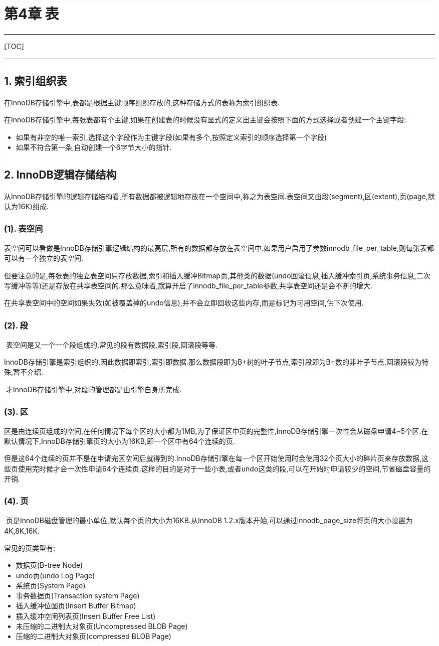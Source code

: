 # 第4章 表

------

[TOC]

------

## 1. 索引组织表

​		在InnoDB存储引擎中,表都是根据主键顺序组织存放的,这种存储方式的表称为索引组织表.

​		在InnoDB存储引擎中,每张表都有个主键,如果在创建表的时候没有显式的定义出主键会按照下面的方式选择或者创建一个主键字段:

-   如果有非空的唯一索引,选择这个字段作为主键字段(如果有多个,按照定义索引的顺序选择第一个字段)
-   如果不符合第一条,自动创建一个6字节大小的指针.

## 2. InnoDB逻辑存储结构

​		从InnoDB存储引擎的逻辑存储结构看,所有数据都被逻辑地存放在一个空间中,称之为表空间.表空间又由段(segment),区(extent),页(page,默认为16K)组成.

### (1). 表空间

​		表空间可以看做是InnoDB存储引擎逻辑结构的最高层,所有的数据都存放在表空间中.如果用户启用了参数innodb_file_per_table,则每张表都可以有一个独立的表空间.

​		但要注意的是,每张表的独立表空间只存放数据,索引和插入缓冲Bitmap页,其他类的数据(undo回滚信息,插入缓冲索引页,系统事务信息,二次写缓冲等等)还是存放在共享表空间的.那么意味着,就算开启了innodb_file_per_table参数,共享表空间还是会不断的增大.

​		在共享表空间中的空间如果失效(如被覆盖掉的undo信息),并不会立即回收这些内存,而是标记为可用空间,供下次使用.

### (2). 段

​		表空间是又一个一个段组成的,常见的段有数据段,索引段,回滚段等等.

​		InnoDB存储引擎是索引组织的,因此数据即索引,索引即数据.那么数据段即为B+树的叶子节点,索引段即为B+数的非叶子节点.回滚段较为特殊,暂不介绍.

​		才InnoDB存储引擎中,对段的管理都是由引擎自身所完成.

### (3). 区

​		区是由连续页组成的空间,在任何情况下每个区的大小都为1MB,为了保证区中页的完整性,InnoDB存储引擎一次性会从磁盘申请4~5个区.在默认情况下,InnoDB存储引擎页的大小为16KB,即一个区中有64个连续的页.

​		但是这64个连续的页并不是在申请完区空间后就得到的.InnoDB存储引擎在每一个区开始使用时会使用32个页大小的碎片页来存放数据,这些页使用完时候才会一次性申请64个连续页.这样的目的是对于一些小表,或者undo这类的段,可以在开始时申请较少的空间,节省磁盘容量的开销.

### (4). 页

​		页是InnoDB磁盘管理的最小单位,默认每个页的大小为16KB.从InnoDB 1.2.x版本开始,可以通过innodb_page_size将页的大小设置为4K,8K,16K.

常见的页类型有:

-   数据页(B-tree Node)
-   undo页(undo Log Page)
-   系统页(System Page)
-   事务数据页(Transaction system Page)
-   插入缓冲位图页(Insert Buffer Bitmap)
-   插入缓冲空闲列表页(Insert Buffer Free List)
-   未压缩的二进制大对象页(Uncompressed BLOB Page)
-   压缩的二进制大对象页(compressed BLOB Page)
